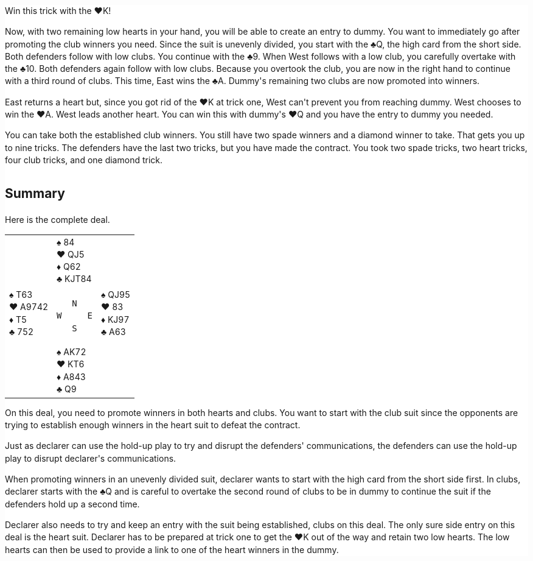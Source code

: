 Win this trick with the ♥K!

Now, with two remaining low hearts in your hand, you will be able to create an entry to dummy. You want to immediately go after promoting the club winners you need. Since the suit is unevenly divided, you start with the ♣Q, the high card from the short side. Both defenders follow with low clubs. You continue with the ♣9. When West follows with a low club, you carefully overtake with the ♣10. Both defenders again follow with low clubs. Because you overtook the club, you are now in the right hand to continue with a third round of clubs. This time, East wins the ♣A. Dummy's remaining two clubs are now promoted into winners.

East returns a heart but, since you got rid of the ♥K at trick one, West can't prevent you from reaching dummy. West chooses to win the ♥A. West leads another heart. You can win this with dummy's ♥Q and you have the entry to dummy you needed.

You can take both the established club winners. You still have two spade winners and a diamond winner to take. That gets you up to nine tricks. The defenders have the last two tricks, but you have made the contract. You took two spade tricks, two heart tricks, four club tricks, and one diamond trick.

## Summary

Here is the complete deal.

<table class="deal">
	<tr>
		<td></td>
		<td>♠ 84<br>♥ QJ5<br>♦ Q62<br>♣ KJT84</td>
		<td></td>
	</tr>
	<tr>
		<td>♠ T63<br>♥ A9742<br>♦ T5<br>♣ 752</td>
		<td><pre>   N<br>W     E<br>   S</pre></td>
		<td>♠ QJ95<br>♥ 83<br>♦ KJ97<br>♣ A63</td>
	</tr>
	<tr>
		<td></td>
		<td>♠ AK72<br>♥ KT6<br>♦ A843<br>♣ Q9</td>
		<td></td>
	</tr>
</table>

On this deal, you need to promote winners in both hearts and clubs. You want to start with the club suit since the opponents are trying to establish enough winners in the heart suit to defeat the contract.

Just as declarer can use the hold-up play to try and disrupt the defenders' communications, the defenders can use the hold-up play to disrupt declarer's communications.

When promoting winners in an unevenly divided suit, declarer wants to start with the high card from the short side first. In clubs, declarer starts with the ♣Q and is careful to overtake the second round of clubs to be in dummy to continue the suit if the defenders hold up a second time.

Declarer also needs to try and keep an entry with the suit being established, clubs on this deal. The only sure side entry on this deal is the heart suit. Declarer has to be prepared at trick one to get the ♥K out of the way and retain two low hearts. The low hearts can then be used to provide a link to one of the heart winners in the dummy.
